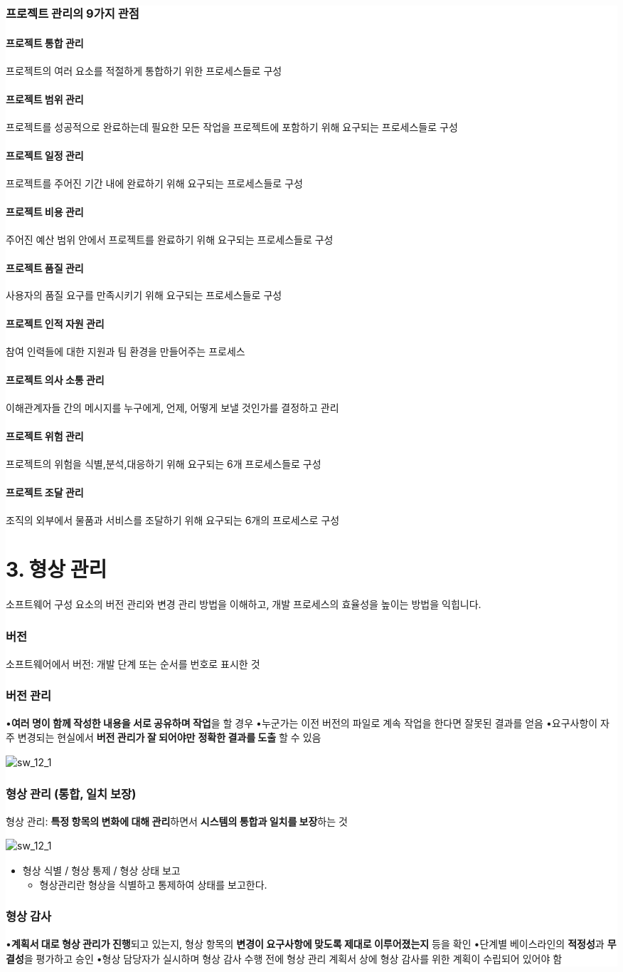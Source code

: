 ### 프로젝트 관리의 9가지 관점
#### 프로젝트 통합 관리
프로젝트의 여러 요소를 적절하게 통합하기 위한 프로세스들로 구성

#### 프로젝트 범위 관리
프로젝트를 성공적으로 완료하는데 필요한 모든 작업을 프로젝트에 포함하기 위해 요구되는 프로세스들로 구성

#### 프로젝트 일정 관리
프로젝트를 주어진 기간 내에 완료하기 위해 요구되는 프로세스들로 구성

#### 프로젝트 비용 관리
주어진 예산 범위 안에서 프로젝트를 완료하기 위해 요구되는 프로세스들로 구성

#### 프로젝트 품질 관리
사용자의 품질 요구를 만족시키기 위해 요구되는 프로세스들로 구성

#### 프로젝트 인적 자원 관리
참여 인력들에 대한 지원과 팀 환경을 만들어주는 프로세스

#### 프로젝트 의사 소통 관리
이해관계자들 간의 메시지를 누구에게, 언제, 어떻게 보낼 것인가를 결정하고 관리

#### 프로젝트 위험 관리
프로젝트의 위험을 식별,분석,대응하기 위해 요구되는 6개 프로세스들로 구성

#### 프로젝트 조달 관리
조직의 외부에서 물품과 서비스를 조달하기 위해 요구되는 6개의 프로세스로 구성


# 3. 형상 관리
소프트웨어 구성 요소의 버전 관리와 변경 관리 방법을 이해하고, 개발 프로세스의 효율성을 높이는 방법을 익힙니다.

### 버전
소프트웨어에서 버전: 개발 단계 또는 순서를 번호로 표시한 것
### 버전 관리
•**여러 명이 함께 작성한 내용을 서로 공유하며 작업**을 할 경우
•누군가는 이전 버전의 파일로 계속 작업을 한다면 잘못된 결과를 얻음
•요구사항이 자주 변경되는 현실에서 **버전 관리가 잘 되어야만** **정확한 결과를 도출** 할 수 있음

![sw_12_1]({{site.url}}/assets/images/2024-3-1-softw/sw_12_1.png)

### 형상 관리 (통합, 일치 보장)
형상 관리: **특정 항목의 변화에 대해 관리**하면서 **시스템의 통합과 일치를 보장**하는 것

![sw_12_1]({{site.url}}/assets/images/2024-3-1-softw/sw_12_1.png)

- 형상 식별 / 형상 통제 / 형상 상태 보고
	- 형상관리란 형상을 식별하고 통제하여 상태를 보고한다.
### 형상 감사
•**계획서 대로 형상 관리가 진행**되고 있는지, 형상 항목의 **변경이 요구사항에 맞도록 제대로 이루어졌는지** 등을 확인
•단계별 베이스라인의 **적정성**과 **무결성**을 평가하고 승인
•형상 담당자가 실시하며 형상 감사 수행 전에 형상 관리 계획서 상에 형상 감사를 위한 계획이 수립되어 있어야 함
